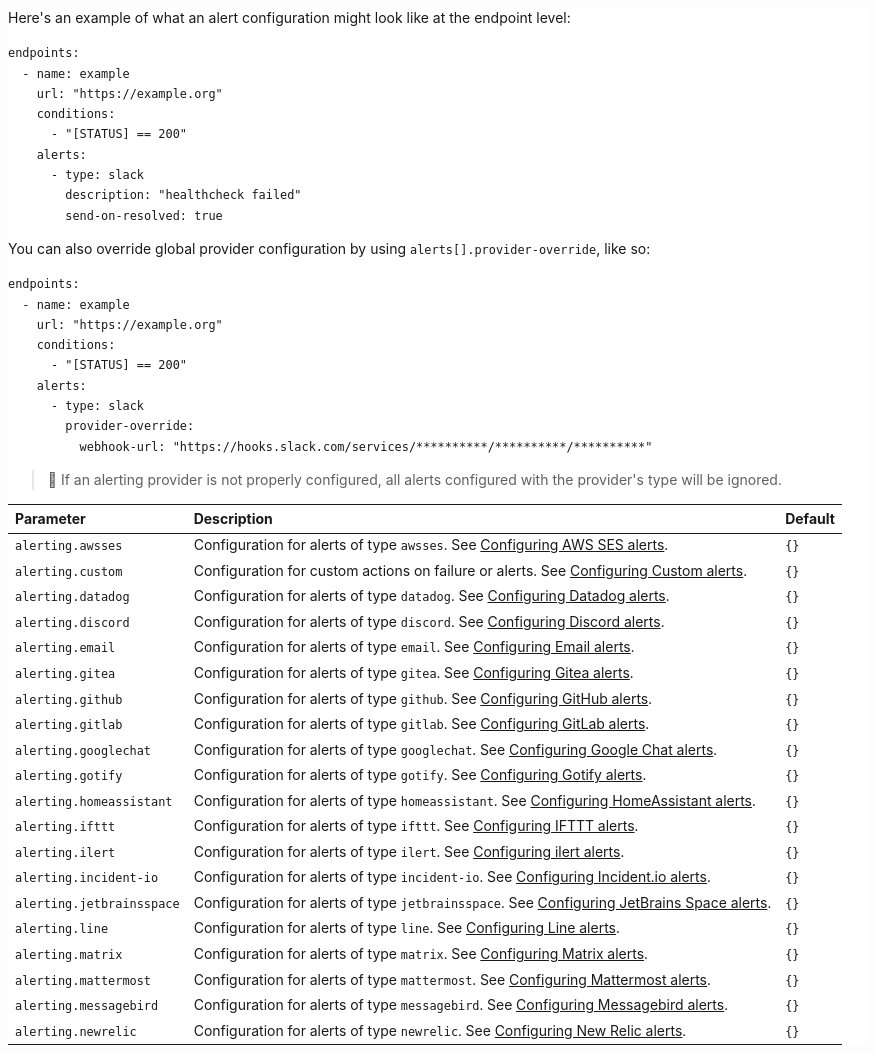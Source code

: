 Here's an example of what an alert configuration might look like at the endpoint level:

```
endpoints:
  - name: example
    url: "https://example.org"
    conditions:
      - "[STATUS] == 200"
    alerts:
      - type: slack
        description: "healthcheck failed"
        send-on-resolved: true
```

You can also override global provider configuration by using `alerts[].provider-override`, like so:

```
endpoints:
  - name: example
    url: "https://example.org"
    conditions:
      - "[STATUS] == 200"
    alerts:
      - type: slack
        provider-override:
          webhook-url: "https://hooks.slack.com/services/**********/**********/**********"
```

> 📝 If an alerting provider is not properly configured, all alerts configured with the provider's type will be ignored.

| Parameter                  | Description                                                                                                                       | Default |
| :------------------------- | :-------------------------------------------------------------------------------------------------------------------------------- | :------ |
| `alerting.awsses`          | Configuration for alerts of type `awsses`. See [Configuring AWS SES alerts](#configuring-aws-ses-alerts).                         | `{}`    |
| `alerting.custom`          | Configuration for custom actions on failure or alerts. See [Configuring Custom alerts](#configuring-custom-alerts).               | `{}`    |
| `alerting.datadog`         | Configuration for alerts of type `datadog`. See [Configuring Datadog alerts](#configuring-datadog-alerts).                        | `{}`    |
| `alerting.discord`         | Configuration for alerts of type `discord`. See [Configuring Discord alerts](#configuring-discord-alerts).                        | `{}`    |
| `alerting.email`           | Configuration for alerts of type `email`. See [Configuring Email alerts](#configuring-email-alerts).                              | `{}`    |
| `alerting.gitea`           | Configuration for alerts of type `gitea`. See [Configuring Gitea alerts](#configuring-gitea-alerts).                              | `{}`    |
| `alerting.github`          | Configuration for alerts of type `github`. See [Configuring GitHub alerts](#configuring-github-alerts).                           | `{}`    |
| `alerting.gitlab`          | Configuration for alerts of type `gitlab`. See [Configuring GitLab alerts](#configuring-gitlab-alerts).                           | `{}`    |
| `alerting.googlechat`      | Configuration for alerts of type `googlechat`. See [Configuring Google Chat alerts](#configuring-google-chat-alerts).             | `{}`    |
| `alerting.gotify`          | Configuration for alerts of type `gotify`. See [Configuring Gotify alerts](#configuring-gotify-alerts).                           | `{}`    |
| `alerting.homeassistant`   | Configuration for alerts of type `homeassistant`. See [Configuring HomeAssistant alerts](#configuring-homeassistant-alerts).      | `{}`    |
| `alerting.ifttt`           | Configuration for alerts of type `ifttt`. See [Configuring IFTTT alerts](#configuring-ifttt-alerts).                              | `{}`    |
| `alerting.ilert`           | Configuration for alerts of type `ilert`. See [Configuring ilert alerts](#configuring-ilert-alerts).                              | `{}`    |
| `alerting.incident-io`     | Configuration for alerts of type `incident-io`. See [Configuring Incident.io alerts](#configuring-incidentio-alerts).             | `{}`    |
| `alerting.jetbrainsspace`  | Configuration for alerts of type `jetbrainsspace`. See [Configuring JetBrains Space alerts](#configuring-jetbrains-space-alerts). | `{}`    |
| `alerting.line`            | Configuration for alerts of type `line`. See [Configuring Line alerts](#configuring-line-alerts).                                 | `{}`    |
| `alerting.matrix`          | Configuration for alerts of type `matrix`. See [Configuring Matrix alerts](#configuring-matrix-alerts).                           | `{}`    |
| `alerting.mattermost`      | Configuration for alerts of type `mattermost`. See [Configuring Mattermost alerts](#configuring-mattermost-alerts).               | `{}`    |
| `alerting.messagebird`     | Configuration for alerts of type `messagebird`. See [Configuring Messagebird alerts](#configuring-messagebird-alerts).            | `{}`    |
| `alerting.newrelic`        | Configuration for alerts of type `newrelic`. See [Configuring New Relic alerts](#configuring-new-relic-alerts).                   | `{}`    |